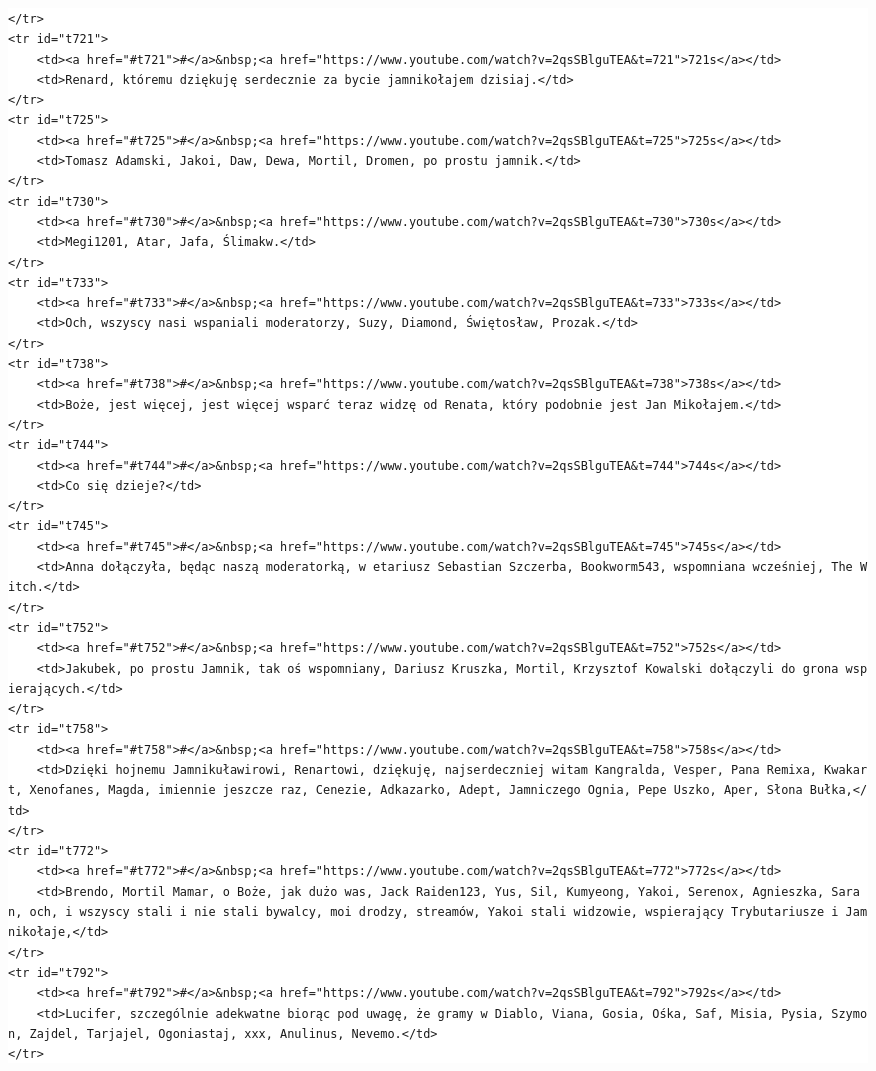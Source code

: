    </tr>
    <tr id="t721">
        <td><a href="#t721">#</a>&nbsp;<a href="https://www.youtube.com/watch?v=2qsSBlguTEA&t=721">721s</a></td>
        <td>Renard, któremu dziękuję serdecznie za bycie jamnikołajem dzisiaj.</td>
    </tr>
    <tr id="t725">
        <td><a href="#t725">#</a>&nbsp;<a href="https://www.youtube.com/watch?v=2qsSBlguTEA&t=725">725s</a></td>
        <td>Tomasz Adamski, Jakoi, Daw, Dewa, Mortil, Dromen, po prostu jamnik.</td>
    </tr>
    <tr id="t730">
        <td><a href="#t730">#</a>&nbsp;<a href="https://www.youtube.com/watch?v=2qsSBlguTEA&t=730">730s</a></td>
        <td>Megi1201, Atar, Jafa, Ślimakw.</td>
    </tr>
    <tr id="t733">
        <td><a href="#t733">#</a>&nbsp;<a href="https://www.youtube.com/watch?v=2qsSBlguTEA&t=733">733s</a></td>
        <td>Och, wszyscy nasi wspaniali moderatorzy, Suzy, Diamond, Świętosław, Prozak.</td>
    </tr>
    <tr id="t738">
        <td><a href="#t738">#</a>&nbsp;<a href="https://www.youtube.com/watch?v=2qsSBlguTEA&t=738">738s</a></td>
        <td>Boże, jest więcej, jest więcej wsparć teraz widzę od Renata, który podobnie jest Jan Mikołajem.</td>
    </tr>
    <tr id="t744">
        <td><a href="#t744">#</a>&nbsp;<a href="https://www.youtube.com/watch?v=2qsSBlguTEA&t=744">744s</a></td>
        <td>Co się dzieje?</td>
    </tr>
    <tr id="t745">
        <td><a href="#t745">#</a>&nbsp;<a href="https://www.youtube.com/watch?v=2qsSBlguTEA&t=745">745s</a></td>
        <td>Anna dołączyła, będąc naszą moderatorką, w etariusz Sebastian Szczerba, Bookworm543, wspomniana wcześniej, The Witch.</td>
    </tr>
    <tr id="t752">
        <td><a href="#t752">#</a>&nbsp;<a href="https://www.youtube.com/watch?v=2qsSBlguTEA&t=752">752s</a></td>
        <td>Jakubek, po prostu Jamnik, tak oś wspomniany, Dariusz Kruszka, Mortil, Krzysztof Kowalski dołączyli do grona wspierających.</td>
    </tr>
    <tr id="t758">
        <td><a href="#t758">#</a>&nbsp;<a href="https://www.youtube.com/watch?v=2qsSBlguTEA&t=758">758s</a></td>
        <td>Dzięki hojnemu Jamnikuławirowi, Renartowi, dziękuję, najserdeczniej witam Kangralda, Vesper, Pana Remixa, Kwakart, Xenofanes, Magda, imiennie jeszcze raz, Cenezie, Adkazarko, Adept, Jamniczego Ognia, Pepe Uszko, Aper, Słona Bułka,</td>
    </tr>
    <tr id="t772">
        <td><a href="#t772">#</a>&nbsp;<a href="https://www.youtube.com/watch?v=2qsSBlguTEA&t=772">772s</a></td>
        <td>Brendo, Mortil Mamar, o Boże, jak dużo was, Jack Raiden123, Yus, Sil, Kumyeong, Yakoi, Serenox, Agnieszka, Saran, och, i wszyscy stali i nie stali bywalcy, moi drodzy, streamów, Yakoi stali widzowie, wspierający Trybutariusze i Jamnikołaje,</td>
    </tr>
    <tr id="t792">
        <td><a href="#t792">#</a>&nbsp;<a href="https://www.youtube.com/watch?v=2qsSBlguTEA&t=792">792s</a></td>
        <td>Lucifer, szczególnie adekwatne biorąc pod uwagę, że gramy w Diablo, Viana, Gosia, Ośka, Saf, Misia, Pysia, Szymon, Zajdel, Tarjajel, Ogoniastaj, xxx, Anulinus, Nevemo.</td>
    </tr>